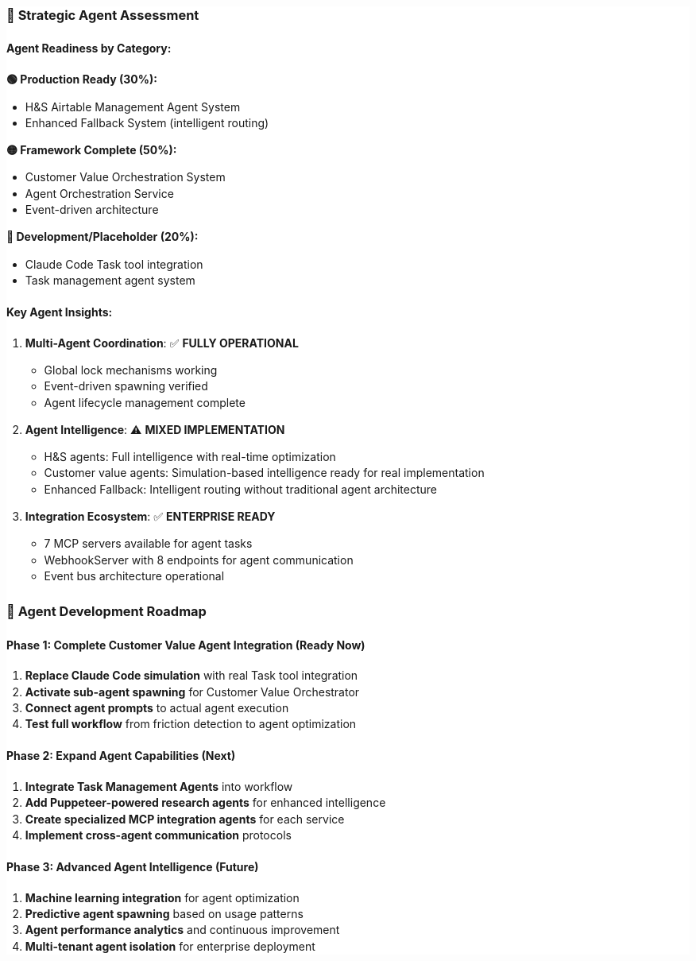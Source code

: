 ### 🎯 **Strategic Agent Assessment**

#### **Agent Readiness by Category:**

**🟢 Production Ready (30%):**
- H&S Airtable Management Agent System
- Enhanced Fallback System (intelligent routing)

**🟡 Framework Complete (50%):**
- Customer Value Orchestration System
- Agent Orchestration Service
- Event-driven architecture

**🔴 Development/Placeholder (20%):**
- Claude Code Task tool integration
- Task management agent system

#### **Key Agent Insights:**

1. **Multi-Agent Coordination**: ✅ **FULLY OPERATIONAL**
   - Global lock mechanisms working
   - Event-driven spawning verified
   - Agent lifecycle management complete

2. **Agent Intelligence**: ⚠️ **MIXED IMPLEMENTATION**
   - H&S agents: Full intelligence with real-time optimization
   - Customer value agents: Simulation-based intelligence ready for real implementation
   - Enhanced Fallback: Intelligent routing without traditional agent architecture

3. **Integration Ecosystem**: ✅ **ENTERPRISE READY**
   - 7 MCP servers available for agent tasks
   - WebhookServer with 8 endpoints for agent communication
   - Event bus architecture operational

### 🚀 **Agent Development Roadmap**

#### **Phase 1: Complete Customer Value Agent Integration (Ready Now)**
1. **Replace Claude Code simulation** with real Task tool integration
2. **Activate sub-agent spawning** for Customer Value Orchestrator
3. **Connect agent prompts** to actual agent execution
4. **Test full workflow** from friction detection to agent optimization

#### **Phase 2: Expand Agent Capabilities (Next)**
1. **Integrate Task Management Agents** into workflow
2. **Add Puppeteer-powered research agents** for enhanced intelligence
3. **Create specialized MCP integration agents** for each service
4. **Implement cross-agent communication** protocols

#### **Phase 3: Advanced Agent Intelligence (Future)**
1. **Machine learning integration** for agent optimization
2. **Predictive agent spawning** based on usage patterns
3. **Agent performance analytics** and continuous improvement
4. **Multi-tenant agent isolation** for enterprise deployment
